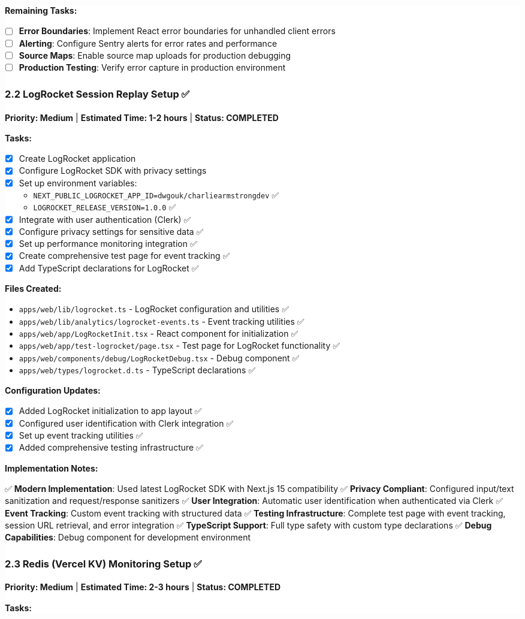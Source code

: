 **Remaining Tasks:**

- [ ] **Error Boundaries**: Implement React error boundaries for unhandled client errors
- [ ] **Alerting**: Configure Sentry alerts for error rates and performance
- [ ] **Source Maps**: Enable source map uploads for production debugging
- [ ] **Production Testing**: Verify error capture in production environment

### 2.2 LogRocket Session Replay Setup ✅

**Priority: Medium** | **Estimated Time: 1-2 hours** | **Status: COMPLETED**

**Tasks:**

- [x] Create LogRocket application
- [x] Configure LogRocket SDK with privacy settings
- [x] Set up environment variables:
  - `NEXT_PUBLIC_LOGROCKET_APP_ID=dwgouk/charliearmstrongdev` ✅
  - `LOGROCKET_RELEASE_VERSION=1.0.0` ✅
- [x] Integrate with user authentication (Clerk) ✅
- [x] Configure privacy settings for sensitive data ✅
- [x] Set up performance monitoring integration ✅
- [x] Create comprehensive test page for event tracking ✅
- [x] Add TypeScript declarations for LogRocket ✅

**Files Created:**

- `apps/web/lib/logrocket.ts` - LogRocket configuration and utilities ✅
- `apps/web/lib/analytics/logrocket-events.ts` - Event tracking utilities ✅
- `apps/web/app/LogRocketInit.tsx` - React component for initialization ✅
- `apps/web/app/test-logrocket/page.tsx` - Test page for LogRocket functionality ✅
- `apps/web/components/debug/LogRocketDebug.tsx` - Debug component ✅
- `apps/web/types/logrocket.d.ts` - TypeScript declarations ✅

**Configuration Updates:**

- [x] Added LogRocket initialization to app layout ✅
- [x] Configured user identification with Clerk integration ✅
- [x] Set up event tracking utilities ✅
- [x] Added comprehensive testing infrastructure ✅

**Implementation Notes:**

✅ **Modern Implementation**: Used latest LogRocket SDK with Next.js 15 compatibility
✅ **Privacy Compliant**: Configured input/text sanitization and request/response sanitizers
✅ **User Integration**: Automatic user identification when authenticated via Clerk
✅ **Event Tracking**: Custom event tracking with structured data
✅ **Testing Infrastructure**: Complete test page with event tracking, session URL retrieval, and error integration
✅ **TypeScript Support**: Full type safety with custom type declarations
✅ **Debug Capabilities**: Debug component for development environment

### 2.3 Redis (Vercel KV) Monitoring Setup ✅

**Priority: Medium** | **Estimated Time: 2-3 hours** | **Status: COMPLETED**

**Tasks:**
